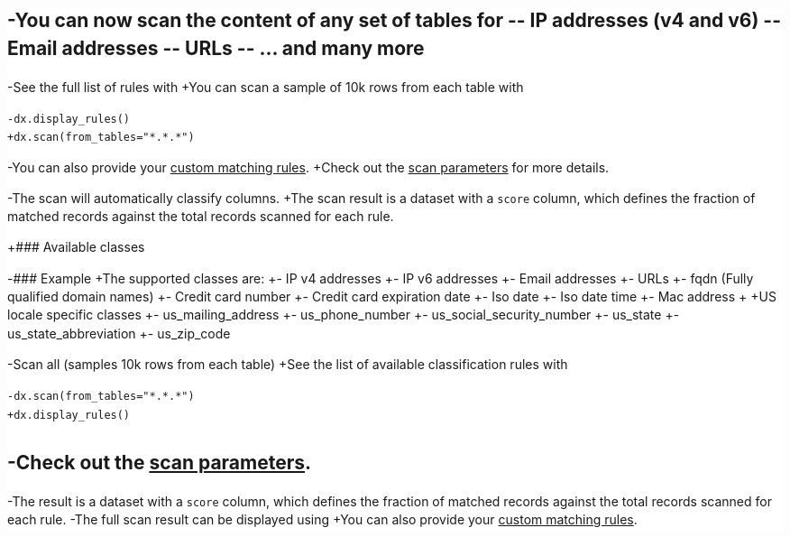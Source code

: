 -You can now scan the content of any set of tables for
-- IP addresses (v4 and v6)
-- Email addresses
-- URLs
-- ... and many more
-
-See the full list of rules with 
+You can scan a sample of 10k rows from each table with
 
 ```
-dx.display_rules()
+dx.scan(from_tables="*.*.*")
 ```
 
-You can also provide your [custom matching rules](#custom-rules).
+Check out the [scan parameters](#scan-parameters) for more details.
 
-The scan will automatically classify columns.
+The scan result is a dataset with a `score` column, which defines the fraction of matched records against the total records scanned for each rule.
 
+### Available classes
 
-### Example
+The supported classes are:
+- IP v4 addresses
+- IP v6 addresses
+- Email addresses
+- URLs
+- fqdn (Fully qualified domain names)
+- Credit card number
+- Credit card expiration date
+- Iso date
+- Iso date time
+- Mac address
+
+US locale specific classes
+- us_mailing_address
+- us_phone_number
+- us_social_security_number
+- us_state
+- us_state_abbreviation
+- us_zip_code
 
-Scan all (samples 10k rows from each table)
+See the list of available classification rules with 
 
 ```
-dx.scan(from_tables="*.*.*")
+dx.display_rules()
 ```
 
-Check out the [scan parameters](#scan-parameters).
-
-The result is a dataset with a `score` column, which defines the fraction of matched records against the total records scanned for each rule.
-The full scan result can be displayed using
+You can also provide your [custom matching rules](#custom-rules).
 